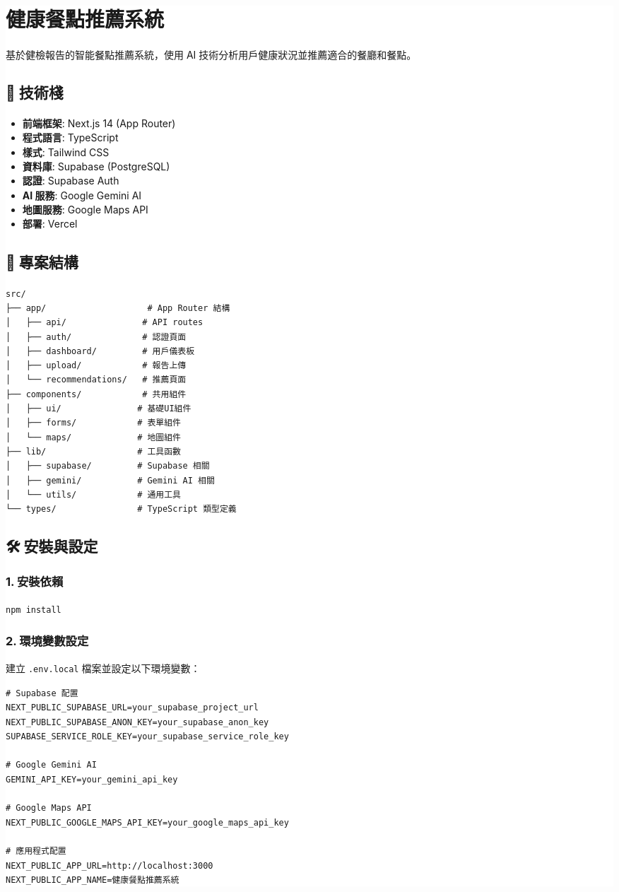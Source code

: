 # 健康餐點推薦系統

基於健檢報告的智能餐點推薦系統，使用 AI 技術分析用戶健康狀況並推薦適合的餐廳和餐點。

## 🚀 技術棧

- **前端框架**: Next.js 14 (App Router)
- **程式語言**: TypeScript
- **樣式**: Tailwind CSS
- **資料庫**: Supabase (PostgreSQL)
- **認證**: Supabase Auth
- **AI 服務**: Google Gemini AI
- **地圖服務**: Google Maps API
- **部署**: Vercel

## 📁 專案結構

```
src/
├── app/                    # App Router 結構
│   ├── api/               # API routes
│   ├── auth/              # 認證頁面
│   ├── dashboard/         # 用戶儀表板
│   ├── upload/            # 報告上傳
│   └── recommendations/   # 推薦頁面
├── components/            # 共用組件
│   ├── ui/               # 基礎UI組件
│   ├── forms/            # 表單組件
│   └── maps/             # 地圖組件
├── lib/                  # 工具函數
│   ├── supabase/         # Supabase 相關
│   ├── gemini/           # Gemini AI 相關
│   └── utils/            # 通用工具
└── types/                # TypeScript 類型定義
```

## 🛠️ 安裝與設定

### 1. 安裝依賴

```bash
npm install
```

### 2. 環境變數設定

建立 `.env.local` 檔案並設定以下環境變數：

```env
# Supabase 配置
NEXT_PUBLIC_SUPABASE_URL=your_supabase_project_url
NEXT_PUBLIC_SUPABASE_ANON_KEY=your_supabase_anon_key
SUPABASE_SERVICE_ROLE_KEY=your_supabase_service_role_key

# Google Gemini AI
GEMINI_API_KEY=your_gemini_api_key

# Google Maps API
NEXT_PUBLIC_GOOGLE_MAPS_API_KEY=your_google_maps_api_key

# 應用程式配置
NEXT_PUBLIC_APP_URL=http://localhost:3000
NEXT_PUBLIC_APP_NAME=健康餐點推薦系統
```